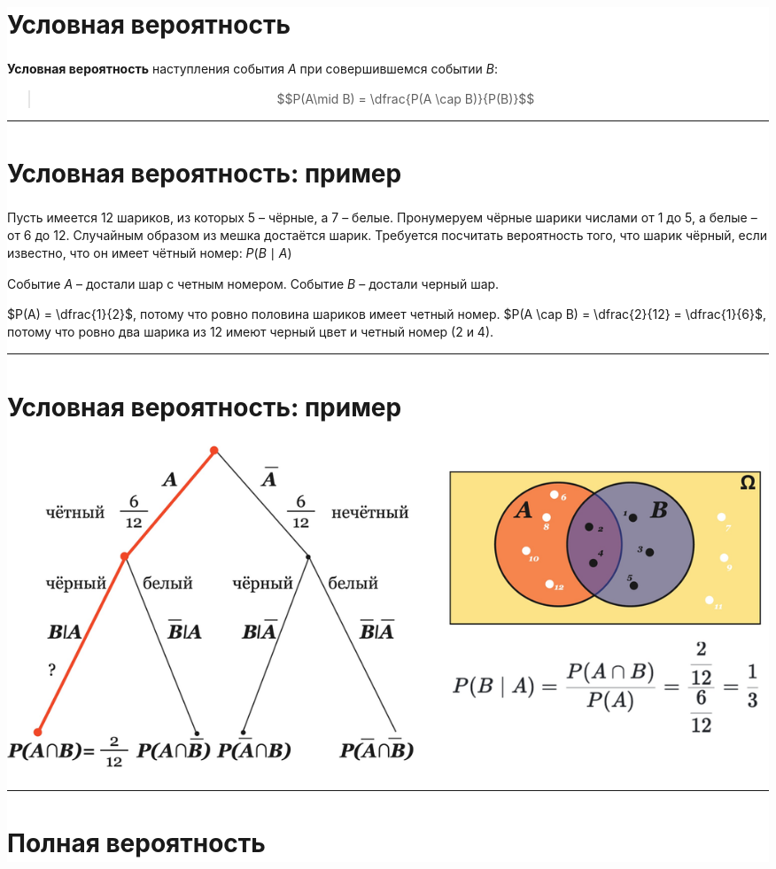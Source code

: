 
# Условная вероятность

**Условная вероятность** наступления события $A$ при совершившемся событии $B$: 

> $$P(A\mid B) = \dfrac{P(A \cap B)}{P(B)}$$

--- 
# Условная вероятность: пример

Пусть имеется 12 шариков, из которых 5 –  чёрные, а 7 – белые. Пронумеруем чёрные шарики числами от 1 до 5, а белые – от 6 до 12. Случайным образом из мешка достаётся шарик. Требуется посчитать вероятность того, что шарик чёрный, если известно, что он имеет чётный номер: $P(B\mid A)$

Событие $A$ – достали шар с четным номером.
Событие $B$ – достали черный шар. 
 

$P(A) = \dfrac{1}{2}$, потому что ровно половина шариков имеет четный номер. 
$P(A \cap B) = \dfrac{2}{12} = \dfrac{1}{6}$, потому что ровно два шарика из 12 имеют черный цвет и четный номер (2 и 4).

---

# Условная вероятность: пример 

![center h:500](aux/conditional_prob.jpg)

---

# Полная вероятность
